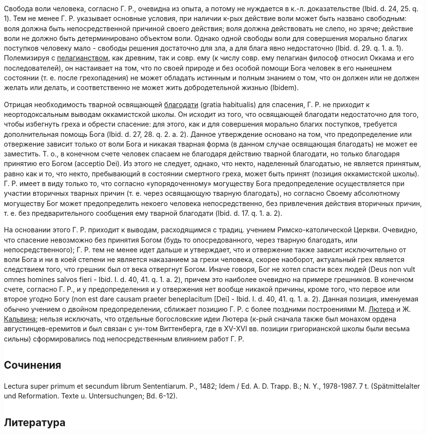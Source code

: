 Свобода воли человека, согласно Г. Р., очевидна из опыта, а потому не нуждается в к.-л. доказательстве (Ibid. d. 24, 25. q. 1). Тем не менее Г. Р. указывает основные условия, при наличии к-рых действие воли может быть названо свободным: воля должна быть непосредственной причиной своего действия; воля должна действовать не слепо, но зряче; действие воли не должно быть детерминировано объектом воли. Однако одной свободы воли для совершения морально благих поступков человеку мало - свободы решения достаточно для зла, а для блага явно недостаточно (Ibid. d. 29. q. 1. a. 1). Полемизируя с [пелагианством](https://pravenc.ru/text/Пелагианство.html), как древним, так и совр. ему (к числу совр. ему пелагиан философ относил Оккама и его последователей), он настаивает на том, что по своей природе и без особой помощи Бога человек в его нынешнем состоянии (т. е. после грехопадения) не может обладать истинным и полным знанием о том, что он должен или не должен желать или делать, и соответственно не может жить добродетельной жизнью (Ibidem).

Отрицая необходимость тварной освящающей [благодати](https://pravenc.ru/text/благодати.html) (gratia habitualis) для спасения, Г. Р. не приходит к неортодоксальным выводам оккамистской школы. Он исходит из того, что освящающей благодати недостаточно для того, чтобы избегнуть греха и обрести спасение: для этого, как и для совершения морально благих поступков, требуется дополнительная помощь Бога (Ibid. d. 27, 28. q. 2. a. 2). Данное утверждение основано на том, что предопределение или отвержение зависит только от воли Бога и никакая тварная форма (в данном случае освящающая благодать) не может ее заместить. Т. о., в конечном счете человек спасаем не благодаря действию тварной благодати, но только благодаря принятию его Богом (acceptio Dei). Из этого не следует, однако, что некто, наделенный благодатью, не является принятым, равно как и то, что некто, пребывающий в состоянии смертного греха, может быть принят (позиция оккамистской школы). Г. Р. имеет в виду только то, что согласно «упорядоченному» могуществу Бога предопределение осуществляется при участии вторичных тварных причин (т. е. через освящающую тварную благодать), но согласно Cвоему абсолютному могуществу Бог может предопределить некоего человека непосредственно, без привлечения действия вторичных причин, т. е. без предварительного сообщения ему тварной благодати (Ibid. d. 17. q. 1. a. 2).

На основании этого Г. Р. приходит к выводам, расходящимся с традиц. учением Римско-католической Церкви. Очевидно, что спасение невозможно без принятия Богом (будь то опосредованного, через тварную благодать, или непосредственного); Г. Р. тем не менее идет дальше и утверждает, что и отвержение также зависит исключительно от воли Бога и ни в коей степени не является наказанием за грехи человека, скорее наоборот, актуальный грех является следствием того, что грешник был от века отвергнут Богом. Иначе говоря, Бог не хотел спасти всех людей (Deus non vult omnes homines salvos fieri - Ibid. I. d. 40, 41. q. 1. a. 2), причем это наиболее очевидно на примере грешников. В конечном счете, согласно Г. Р., и у предопределения и у отвержения нет вообще никакой причины, кроме того, что первое или второе угодно Богу (non est dare causam praeter beneplacitum [Dei] - Ibid. I. d. 40, 41. q. 1. a. 2). Данная позиция, именуемая обычно учением о двойном предопределении, сближает позицию Г. Р. с более поздними построениями М. [Лютера](https://pravenc.ru/text/Лютер.html) и Ж. [Кальвина](https://pravenc.ru/text/Кальвин.html); нельзя исключать, что отдельные богословские идеи Лютера (к-рый сначала также был монахом ордена августинцев-еремитов и был связан с ун-том Виттенберга, где в XV-XVI вв. позиции григорианской школы были весьма сильны) сформировались под непосредственным влиянием работ Г. Р.

## Сочинения

Lectura super primum et secundum librum Sententiarum. P., 1482; Idem / Ed. A. D. Trapp. B.; N. Y., 1978-1987. 7 t. (Spätmittelalter und Reformation. Texte u. Untersuchungen; Bd. 6-12).

## Литература
